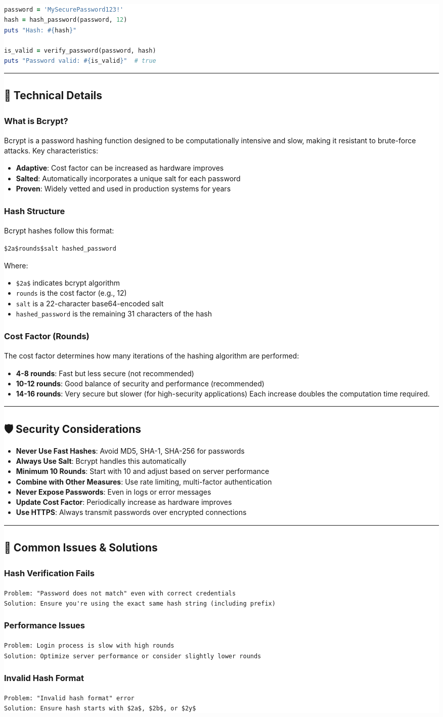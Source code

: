 ```ruby
password = 'MySecurePassword123!'
hash = hash_password(password, 12)
puts "Hash: #{hash}"

is_valid = verify_password(password, hash)
puts "Password valid: #{is_valid}"  # true
```
---
## 🔐 Technical Details
### What is Bcrypt?
Bcrypt is a password hashing function designed to be computationally intensive and slow, making it resistant to brute-force attacks. Key characteristics:
- **Adaptive**: Cost factor can be increased as hardware improves
- **Salted**: Automatically incorporates a unique salt for each password
- **Proven**: Widely vetted and used in production systems for years
### Hash Structure
Bcrypt hashes follow this format:
```
$2a$rounds$salt hashed_password
```
Where:
- `$2a$` indicates bcrypt algorithm
- `rounds` is the cost factor (e.g., 12)
- `salt` is a 22-character base64-encoded salt
- `hashed_password` is the remaining 31 characters of the hash
### Cost Factor (Rounds)
The cost factor determines how many iterations of the hashing algorithm are performed:
- **4-8 rounds**: Fast but less secure (not recommended)
- **10-12 rounds**: Good balance of security and performance (recommended)
- **14-16 rounds**: Very secure but slower (for high-security applications)
Each increase doubles the computation time required.
---
## 🛡️ Security Considerations
* **Never Use Fast Hashes**: Avoid MD5, SHA-1, SHA-256 for passwords
* **Always Use Salt**: Bcrypt handles this automatically
* **Minimum 10 Rounds**: Start with 10 and adjust based on server performance
* **Combine with Other Measures**: Use rate limiting, multi-factor authentication
* **Never Expose Passwords**: Even in logs or error messages
* **Update Cost Factor**: Periodically increase as hardware improves
* **Use HTTPS**: Always transmit passwords over encrypted connections
---
## 🔧 Common Issues & Solutions
### Hash Verification Fails
```
Problem: "Password does not match" even with correct credentials
Solution: Ensure you're using the exact same hash string (including prefix)
```
### Performance Issues
```
Problem: Login process is slow with high rounds
Solution: Optimize server performance or consider slightly lower rounds
```
### Invalid Hash Format
```
Problem: "Invalid hash format" error
Solution: Ensure hash starts with $2a$, $2b$, or $2y$
```